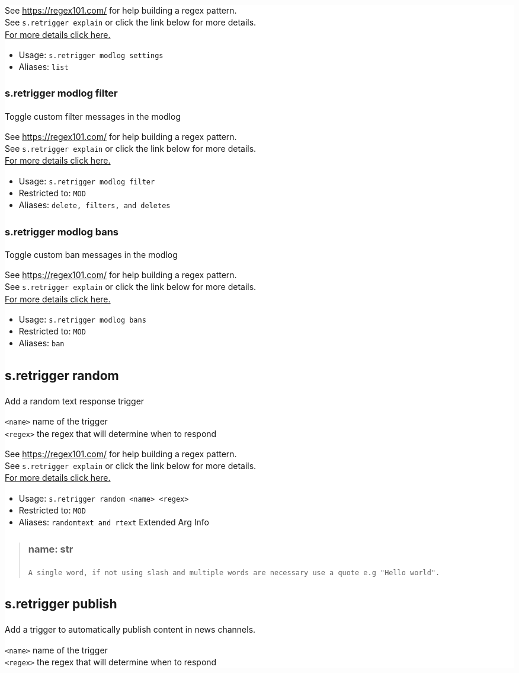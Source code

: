 See https://regex101.com/ for help building a regex pattern.<br/>
See `s.retrigger explain` or click the link below for more details.<br/>
[For more details click here.](https://github.com/TrustyJAID/Trusty-cogs/blob/master/retrigger/README.md)<br/>
 - Usage: `s.retrigger modlog settings`
 - Aliases: `list`
### s.retrigger modlog filter
Toggle custom filter messages in the modlog<br/>

See https://regex101.com/ for help building a regex pattern.<br/>
See `s.retrigger explain` or click the link below for more details.<br/>
[For more details click here.](https://github.com/TrustyJAID/Trusty-cogs/blob/master/retrigger/README.md)<br/>
 - Usage: `s.retrigger modlog filter`
 - Restricted to: `MOD`
 - Aliases: `delete, filters, and deletes`
### s.retrigger modlog bans
Toggle custom ban messages in the modlog<br/>

See https://regex101.com/ for help building a regex pattern.<br/>
See `s.retrigger explain` or click the link below for more details.<br/>
[For more details click here.](https://github.com/TrustyJAID/Trusty-cogs/blob/master/retrigger/README.md)<br/>
 - Usage: `s.retrigger modlog bans`
 - Restricted to: `MOD`
 - Aliases: `ban`
## s.retrigger random
Add a random text response trigger<br/>

`<name>` name of the trigger<br/>
`<regex>` the regex that will determine when to respond<br/>

See https://regex101.com/ for help building a regex pattern.<br/>
See `s.retrigger explain` or click the link below for more details.<br/>
[For more details click here.](https://github.com/TrustyJAID/Trusty-cogs/blob/master/retrigger/README.md)<br/>
 - Usage: `s.retrigger random <name> <regex>`
 - Restricted to: `MOD`
 - Aliases: `randomtext and rtext`
Extended Arg Info
> ### name: str
> ```
> A single word, if not using slash and multiple words are necessary use a quote e.g "Hello world".
> ```
## s.retrigger publish
Add a trigger to automatically publish content in news channels.<br/>

`<name>` name of the trigger<br/>
`<regex>` the regex that will determine when to respond<br/>
